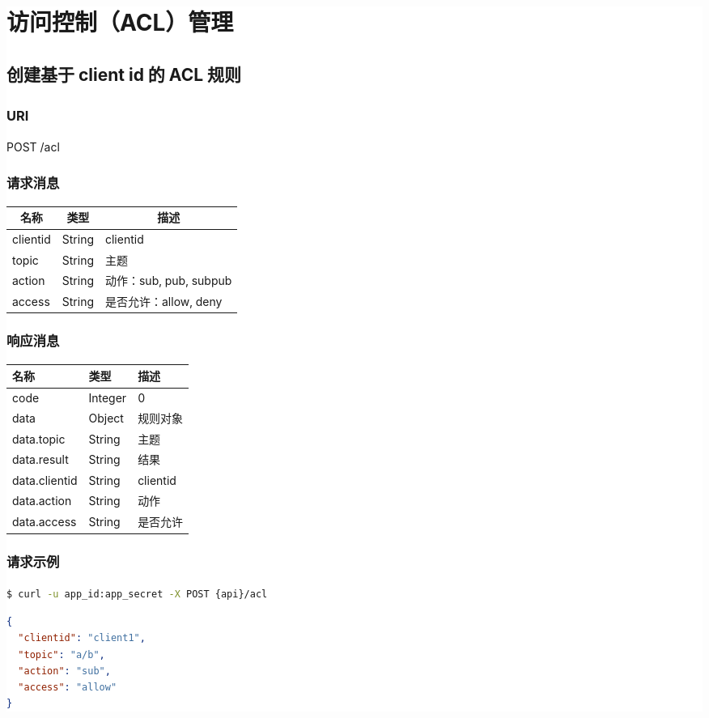 # 访问控制（ACL）管理

## 创建基于 client id 的 ACL 规则

### URI

POST /acl

### 请求消息

| 名称     | 类型   | 描述                   |
| -------- | ------ | ---------------------- |
| clientid | String | clientid              |
| topic    | String | 主题                   |
| action   | String | 动作：sub, pub, subpub |
| access   | String | 是否允许：allow, deny  |

### 响应消息

| 名称          | 类型    | 描述       |
| :------------ | :------ | :--------- |
| code          | Integer | 0          |
| data          | Object  | 规则对象   |
| data.topic    | String  | 主题       |
| data.result   | String  | 结果       |
| data.clientid | String | clientid |
| data.action   | String | 动作       |
| data.access   | String | 是否允许       |

### 请求示例

```bash
$ curl -u app_id:app_secret -X POST {api}/acl
```

```JSON
{
  "clientid": "client1",
  "topic": "a/b",
  "action": "sub",
  "access": "allow"
}
```
